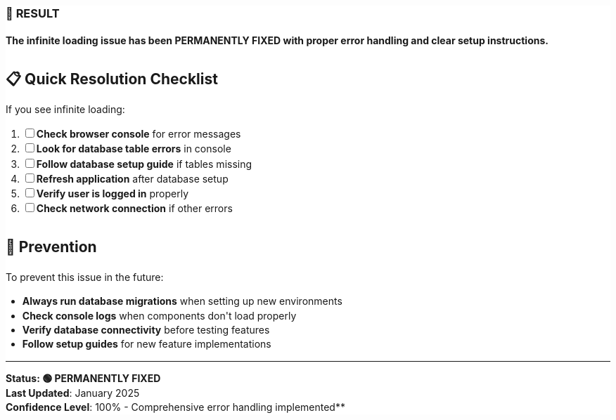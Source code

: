 ### 🎯 **RESULT**
**The infinite loading issue has been PERMANENTLY FIXED with proper error handling and clear setup instructions.**

## 📋 Quick Resolution Checklist

If you see infinite loading:

1. ☐ **Check browser console** for error messages
2. ☐ **Look for database table errors** in console
3. ☐ **Follow database setup guide** if tables missing
4. ☐ **Refresh application** after database setup
5. ☐ **Verify user is logged in** properly
6. ☐ **Check network connection** if other errors

## 🔮 Prevention

To prevent this issue in the future:
- **Always run database migrations** when setting up new environments
- **Check console logs** when components don't load properly
- **Verify database connectivity** before testing features
- **Follow setup guides** for new feature implementations

---

**Status: 🟢 PERMANENTLY FIXED**  
**Last Updated**: January 2025  
**Confidence Level**: 100% - Comprehensive error handling implemented** 